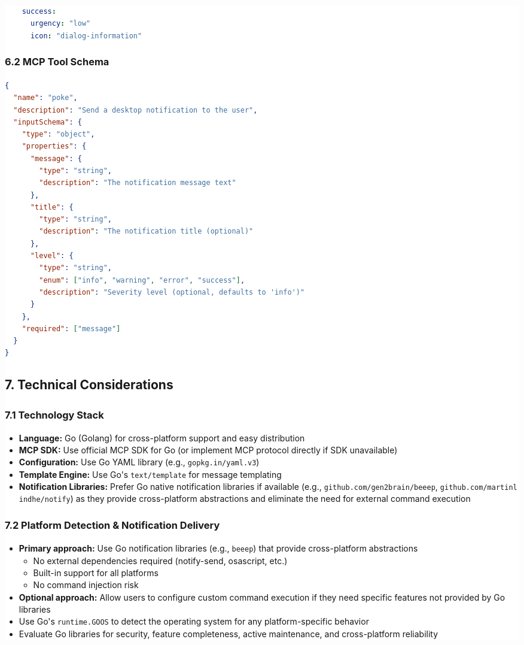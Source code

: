 ```yaml
    success:
      urgency: "low"
      icon: "dialog-information"
```

### 6.2 MCP Tool Schema

```json
{
  "name": "poke",
  "description": "Send a desktop notification to the user",
  "inputSchema": {
    "type": "object",
    "properties": {
      "message": {
        "type": "string",
        "description": "The notification message text"
      },
      "title": {
        "type": "string",
        "description": "The notification title (optional)"
      },
      "level": {
        "type": "string",
        "enum": ["info", "warning", "error", "success"],
        "description": "Severity level (optional, defaults to 'info')"
      }
    },
    "required": ["message"]
  }
}
```

## 7. Technical Considerations

### 7.1 Technology Stack
- **Language:** Go (Golang) for cross-platform support and easy distribution
- **MCP SDK:** Use official MCP SDK for Go (or implement MCP protocol directly if SDK unavailable)
- **Configuration:** Use Go YAML library (e.g., `gopkg.in/yaml.v3`)
- **Template Engine:** Use Go's `text/template` for message templating
- **Notification Libraries:** Prefer Go native notification libraries if available (e.g., `github.com/gen2brain/beeep`, `github.com/martinlindhe/notify`) as they provide cross-platform abstractions and eliminate the need for external command execution

### 7.2 Platform Detection & Notification Delivery
- **Primary approach:** Use Go notification libraries (e.g., `beeep`) that provide cross-platform abstractions
  - No external dependencies required (notify-send, osascript, etc.)
  - Built-in support for all platforms
  - No command injection risk
- **Optional approach:** Allow users to configure custom command execution if they need specific features not provided by Go libraries
- Use Go's `runtime.GOOS` to detect the operating system for any platform-specific behavior
- Evaluate Go libraries for security, feature completeness, active maintenance, and cross-platform reliability
